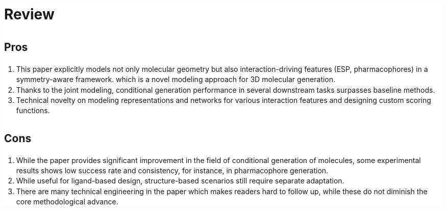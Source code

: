 # Review

## Pros
1. This paper explicitly models not only molecular geometry but also interaction-driving features (ESP, pharmacophores) in a symmetry-aware framework.
which is a novel modeling approach for 3D molecular generation.
2. Thanks to the joint modeling, conditional generation performance in several downstream tasks surpasses baseline methods.
3. Technical novelty on modeling representations and networks for various interaction features and designing custom scoring functions.

## Cons

1. While the paper provides significant improvement in the field of conditional generation of molecules, some experimental results shows low success rate and consistency, for instance, in pharmacophore generation.
2. While useful for ligand-based design, structure-based scenarios still require separate adaptation.
3. There are many technical engineering in the paper which makes readers hard to follow up, while these do not diminish the core methodological advance. 






